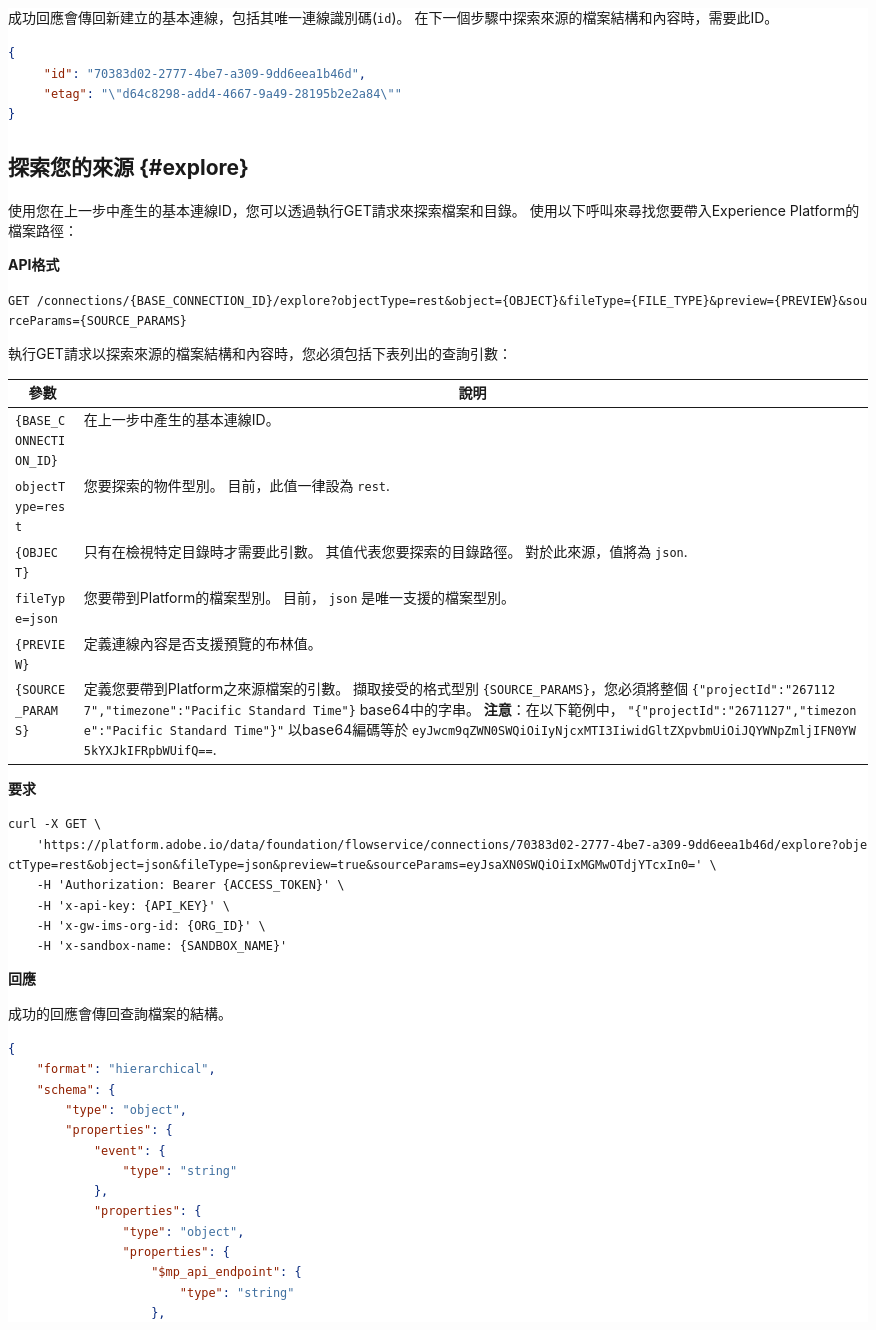 成功回應會傳回新建立的基本連線，包括其唯一連線識別碼(`id`)。 在下一個步驟中探索來源的檔案結構和內容時，需要此ID。

```json
{
     "id": "70383d02-2777-4be7-a309-9dd6eea1b46d",
     "etag": "\"d64c8298-add4-4667-9a49-28195b2e2a84\""
}
```

## 探索您的來源 {#explore}

使用您在上一步中產生的基本連線ID，您可以透過執行GET請求來探索檔案和目錄。
使用以下呼叫來尋找您要帶入Experience Platform的檔案路徑：

**API格式**

```http
GET /connections/{BASE_CONNECTION_ID}/explore?objectType=rest&object={OBJECT}&fileType={FILE_TYPE}&preview={PREVIEW}&sourceParams={SOURCE_PARAMS}
```

執行GET請求以探索來源的檔案結構和內容時，您必須包括下表列出的查詢引數：


| 參數 | 說明 |
| --------- | ----------- |
| `{BASE_CONNECTION_ID}` | 在上一步中產生的基本連線ID。 |
| `objectType=rest` | 您要探索的物件型別。 目前，此值一律設為 `rest`. |
| `{OBJECT}` | 只有在檢視特定目錄時才需要此引數。 其值代表您要探索的目錄路徑。 對於此來源，值將為 `json`. |
| `fileType=json` | 您要帶到Platform的檔案型別。 目前， `json` 是唯一支援的檔案型別。 |
| `{PREVIEW}` | 定義連線內容是否支援預覽的布林值。 |
| `{SOURCE_PARAMS}` | 定義您要帶到Platform之來源檔案的引數。 擷取接受的格式型別 `{SOURCE_PARAMS}`，您必須將整個 `{"projectId":"2671127","timezone":"Pacific Standard Time"}` base64中的字串。 **注意**：在以下範例中， `"{"projectId":"2671127","timezone":"Pacific Standard Time"}"` 以base64編碼等於 `eyJwcm9qZWN0SWQiOiIyNjcxMTI3IiwidGltZXpvbmUiOiJQYWNpZmljIFN0YW5kYXJkIFRpbWUifQ==`. |


**要求**

```shell
curl -X GET \
    'https://platform.adobe.io/data/foundation/flowservice/connections/70383d02-2777-4be7-a309-9dd6eea1b46d/explore?objectType=rest&object=json&fileType=json&preview=true&sourceParams=eyJsaXN0SWQiOiIxMGMwOTdjYTcxIn0=' \
    -H 'Authorization: Bearer {ACCESS_TOKEN}' \
    -H 'x-api-key: {API_KEY}' \
    -H 'x-gw-ims-org-id: {ORG_ID}' \
    -H 'x-sandbox-name: {SANDBOX_NAME}'
```

**回應**

成功的回應會傳回查詢檔案的結構。

```json
{
    "format": "hierarchical",
    "schema": {
        "type": "object",
        "properties": {
            "event": {
                "type": "string"
            },
            "properties": {
                "type": "object",
                "properties": {
                    "$mp_api_endpoint": {
                        "type": "string"
                    },
```
